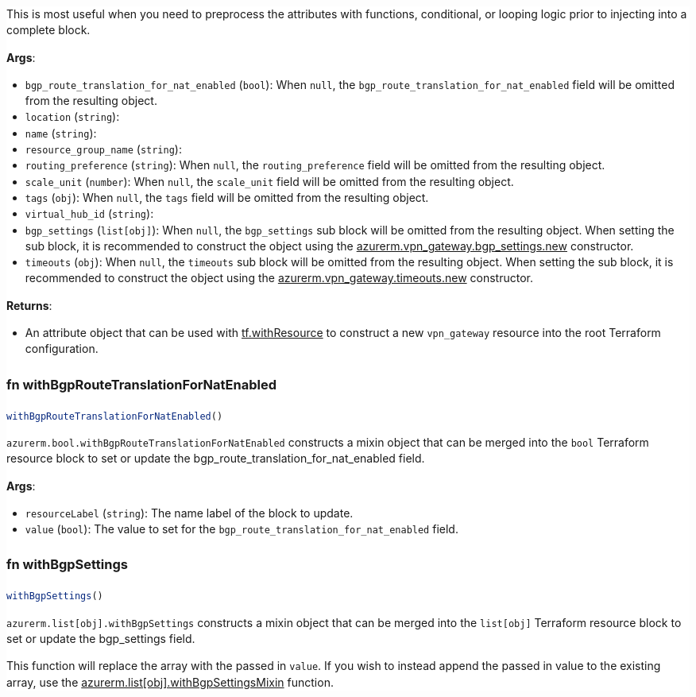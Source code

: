 This is most useful when you need to preprocess the attributes with functions, conditional, or looping logic prior to
injecting into a complete block.

**Args**:
  - `bgp_route_translation_for_nat_enabled` (`bool`):  When `null`, the `bgp_route_translation_for_nat_enabled` field will be omitted from the resulting object.
  - `location` (`string`): 
  - `name` (`string`): 
  - `resource_group_name` (`string`): 
  - `routing_preference` (`string`):  When `null`, the `routing_preference` field will be omitted from the resulting object.
  - `scale_unit` (`number`):  When `null`, the `scale_unit` field will be omitted from the resulting object.
  - `tags` (`obj`):  When `null`, the `tags` field will be omitted from the resulting object.
  - `virtual_hub_id` (`string`): 
  - `bgp_settings` (`list[obj]`):  When `null`, the `bgp_settings` sub block will be omitted from the resulting object. When setting the sub block, it is recommended to construct the object using the [azurerm.vpn_gateway.bgp_settings.new](#fn-vpn_gatewaybgp_settingsnew) constructor.
  - `timeouts` (`obj`):  When `null`, the `timeouts` sub block will be omitted from the resulting object. When setting the sub block, it is recommended to construct the object using the [azurerm.vpn_gateway.timeouts.new](#fn-vpn_gatewaytimeoutsnew) constructor.

**Returns**:
  - An attribute object that can be used with [tf.withResource](https://github.com/tf-libsonnet/core/tree/main/docs#fn-withresource) to construct a new `vpn_gateway` resource into the root Terraform configuration.


### fn withBgpRouteTranslationForNatEnabled

```ts
withBgpRouteTranslationForNatEnabled()
```

`azurerm.bool.withBgpRouteTranslationForNatEnabled` constructs a mixin object that can be merged into the `bool`
Terraform resource block to set or update the bgp_route_translation_for_nat_enabled field.



**Args**:
  - `resourceLabel` (`string`): The name label of the block to update.
  - `value` (`bool`): The value to set for the `bgp_route_translation_for_nat_enabled` field.


### fn withBgpSettings

```ts
withBgpSettings()
```

`azurerm.list[obj].withBgpSettings` constructs a mixin object that can be merged into the `list[obj]`
Terraform resource block to set or update the bgp_settings field.

This function will replace the array with the passed in `value`. If you wish to instead append the
passed in value to the existing array, use the [azurerm.list[obj].withBgpSettingsMixin](TODO) function.
